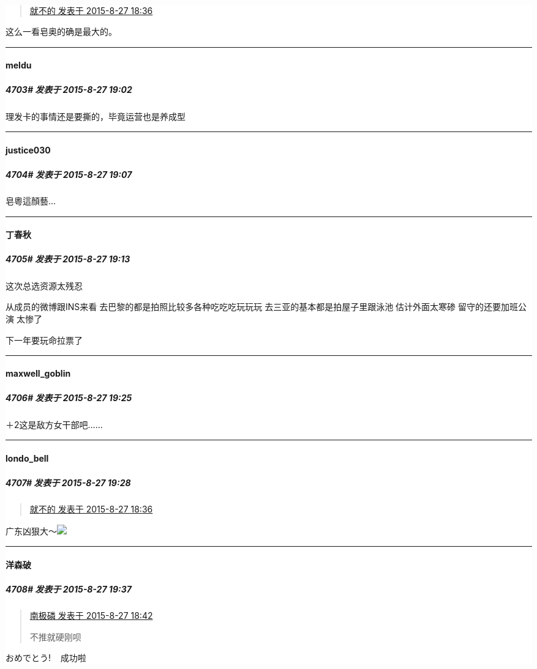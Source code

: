 <blockquote><a href="httphttps://bbs.saraba1st.com/2b/forum.php?mod=redirect&amp;goto=findpost&amp;pid=29987690&amp;ptid=1105387" target="_blank">就不的 发表于 2015-8-27 18:36</a></blockquote>
这么一看皂奥的确是最大的。

*****

####  meldu  
##### 4703#       发表于 2015-8-27 19:02

理发卡的事情还是要撕的，毕竟运营也是养成型

*****

####  justice030  
##### 4704#       发表于 2015-8-27 19:07

皂粵這顏藝...

*****

####  丁春秋  
##### 4705#       发表于 2015-8-27 19:13

这次总选资源太残忍

从成员的微博跟INS来看 去巴黎的都是拍照比较多各种吃吃吃玩玩玩 去三亚的基本都是拍屋子里跟泳池 估计外面太寒碜 留守的还要加班公演 太惨了

下一年要玩命拉票了

*****

####  maxwell_goblin  
##### 4706#       发表于 2015-8-27 19:25

＋2这是敌方女干部吧……

*****

####  londo_bell  
##### 4707#       发表于 2015-8-27 19:28

<blockquote><a href="httphttps://bbs.saraba1st.com/2b/forum.php?mod=redirect&amp;goto=findpost&amp;pid=29987690&amp;ptid=1105387" target="_blank">就不的 发表于 2015-8-27 18:36</a></blockquote>
广东凶狠大～<img src="https://static.saraba1st.com/image/smiley/nq/010.gif" referrerpolicy="no-referrer">

*****

####  洋森破  
##### 4708#       发表于 2015-8-27 19:37

<blockquote><a href="httphttps://bbs.saraba1st.com/2b/forum.php?mod=redirect&amp;goto=findpost&amp;pid=29987753&amp;ptid=1105387" target="_blank">南极磷 发表于 2015-8-27 18:42</a>

不推就硬刚呗</blockquote>
おめでとう!    成功啦
